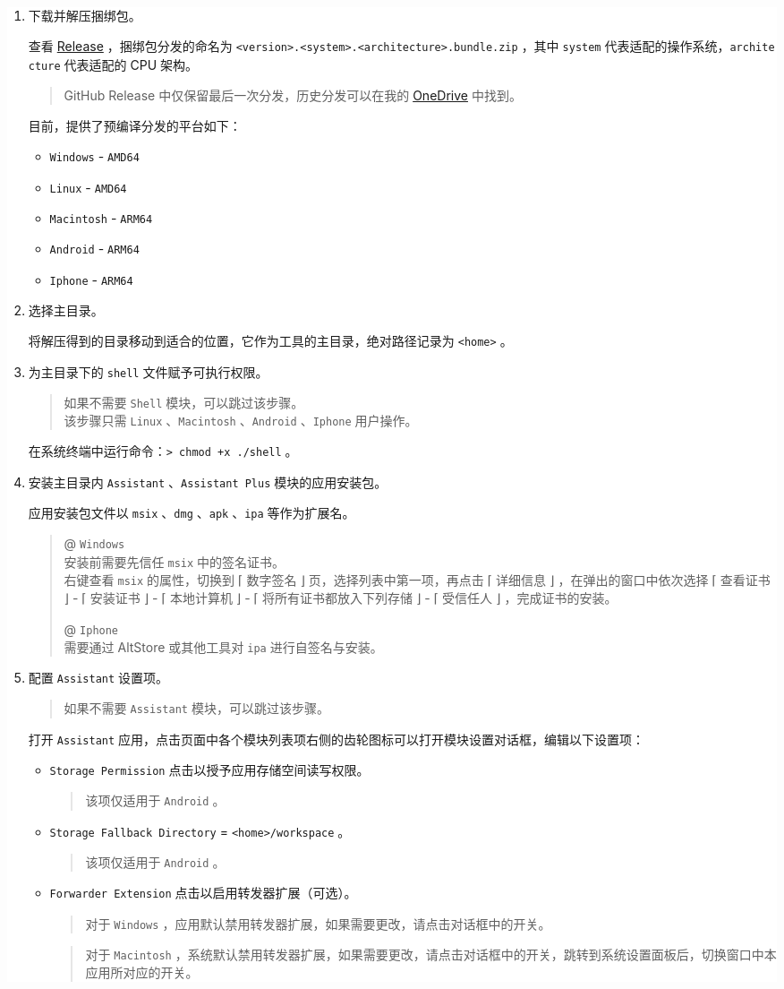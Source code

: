 1. 下载并解压捆绑包。
	
	查看 [Release](https://github.com/twinstar6980/Twinning.Documentation/releases/tag/Latest) ，捆绑包分发的命名为 `<version>.<system>.<architecture>.bundle.zip` ，其中 `system` 代表适配的操作系统，`architecture` 代表适配的 CPU 架构。
	
	> GitHub Release 中仅保留最后一次分发，历史分发可以在我的 [OneDrive](https://1drv.ms/f/c/2d321feb9cd374ed/Qu1005zrHzIggC2EAAAAAAAAiShIb2wbJMeZsw) 中找到。
	
	目前，提供了预编译分发的平台如下：
	
	* `Windows` - `AMD64`
	
	* `Linux` - `AMD64`
	
	* `Macintosh` - `ARM64`
	
	* `Android` - `ARM64`
	
	* `Iphone` - `ARM64`

2. 选择主目录。
	
	将解压得到的目录移动到适合的位置，它作为工具的主目录，绝对路径记录为 `<home>` 。

3. 为主目录下的 `shell` 文件赋予可执行权限。
	
	> 如果不需要 `Shell` 模块，可以跳过该步骤。\
	> 该步骤只需 `Linux` 、`Macintosh` 、`Android` 、`Iphone` 用户操作。
	
	在系统终端中运行命令：`> chmod +x ./shell` 。

4. 安装主目录内 `Assistant` 、`Assistant Plus` 模块的应用安装包。
	
	应用安装包文件以 `msix` 、`dmg` 、`apk` 、`ipa` 等作为扩展名。
	
	> @ `Windows` \
	> 安装前需要先信任 `msix` 中的签名证书。\
	> 右键查看 `msix` 的属性，切换到 ⌈ 数字签名 ⌋ 页，选择列表中第一项，再点击 ⌈ 详细信息 ⌋ ，在弹出的窗口中依次选择 ⌈ 查看证书 ⌋ - ⌈ 安装证书 ⌋ - ⌈ 本地计算机 ⌋ - ⌈ 将所有证书都放入下列存储 ⌋ - ⌈ 受信任人 ⌋ ，完成证书的安装。
	> 
	> @ `Iphone` \
	> 需要通过 AltStore 或其他工具对 `ipa` 进行自签名与安装。

5. 配置 `Assistant` 设置项。
	
	> 如果不需要 `Assistant` 模块，可以跳过该步骤。
	
	打开 `Assistant` 应用，点击页面中各个模块列表项右侧的齿轮图标可以打开模块设置对话框，编辑以下设置项：
	
	* `Storage Permission` 点击以授予应用存储空间读写权限。
		
		> 该项仅适用于 `Android` 。
	
	* `Storage Fallback Directory` = `<home>/workspace` 。
		
		> 该项仅适用于 `Android` 。
	
	* `Forwarder Extension` 点击以启用转发器扩展（可选）。
		
		> 对于 `Windows` ，应用默认禁用转发器扩展，如果需要更改，请点击对话框中的开关。
		
		> 对于 `Macintosh` ，系统默认禁用转发器扩展，如果需要更改，请点击对话框中的开关，跳转到系统设置面板后，切换窗口中本应用所对应的开关。
		